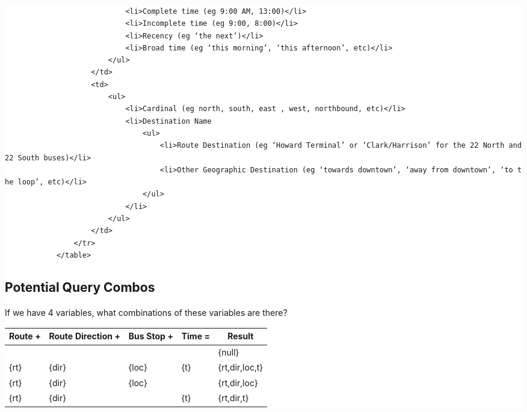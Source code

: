 								<li>Complete time (eg 9:00 AM, 13:00)</li>
								<li>Incomplete time (eg 9:00, 8:00)</li>
								<li>Recency (eg ‘the next’)</li>
								<li>Broad time (eg ‘this morning’, ‘this afternoon’, etc)</li>
							</ul>								
						</td>
						<td>
							<ul>
								<li>Cardinal (eg north, south, east , west, northbound, etc)</li>
								<li>Destination Name
									<ul>
										<li>Route Destination (eg ‘Howard Terminal’ or ‘Clark/Harrison’ for the 22 North and 22 South buses)</li>
										<li>Other Geographic Destination (eg ‘towards downtown’, ‘away from downtown’, ‘to the loop’, etc)</li>
									</ul>	
								</li>
							</ul>
						</td>
					</tr>
				</table>

## Potential Query Combos
If we have 4 variables, what combinations of these variables are there?
<table>
	<thead>
		<tr>
			<th>Route +</th>
			<th>Route Direction +</th>
			<th>Bus Stop +</th>
			<th>Time =</th>
			<th>Result</th>
		</tr>
	</thead>
	<tr>							
		<td></td>
		<td></td>
		<td></td>
		<td></td>
		<td>{null}</td>
	</tr>
	<tr>							
		<td>{rt}</td>
		<td>{dir}</td>
		<td>{loc}</td>
		<td>{t}</td>
		<td>{rt,dir,loc,t}</td>
	</tr>
	<tr>
		<td>{rt}</td>
		<td>{dir}</td>
		<td>{loc}</td>
		<td></td>
		<td>{rt,dir,loc}</td>
	</tr>
	<tr>							
		<td>{rt}</td>
		<td>{dir}</td>
		<td></td>
		<td>{t}</td>
		<td>{rt,dir,t}</td>
	</tr>
	<tr>							